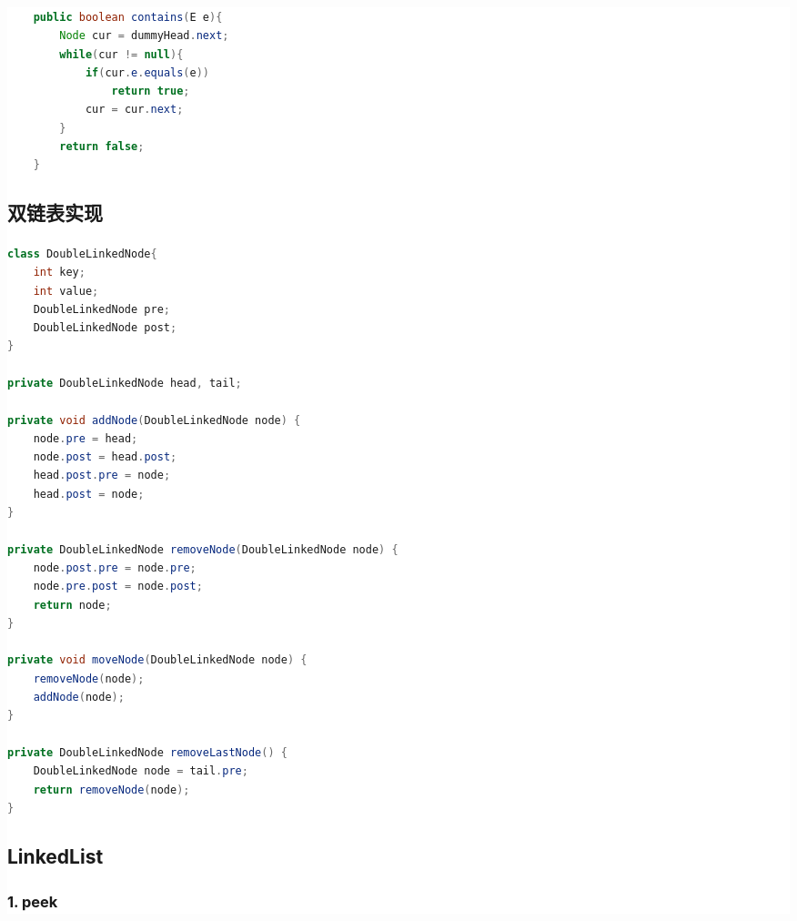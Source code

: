 ```java
    public boolean contains(E e){
        Node cur = dummyHead.next;
        while(cur != null){
            if(cur.e.equals(e))
                return true;
            cur = cur.next;
        }
        return false;
    }
```

## 双链表实现

```java
class DoubleLinkedNode{
    int key;
    int value;
    DoubleLinkedNode pre;
    DoubleLinkedNode post;
}

private DoubleLinkedNode head, tail;

private void addNode(DoubleLinkedNode node) {
    node.pre = head;
    node.post = head.post;
    head.post.pre = node;
    head.post = node;
}

private DoubleLinkedNode removeNode(DoubleLinkedNode node) {
    node.post.pre = node.pre;
    node.pre.post = node.post;
    return node;
}

private void moveNode(DoubleLinkedNode node) {
    removeNode(node);
    addNode(node);
}

private DoubleLinkedNode removeLastNode() {
    DoubleLinkedNode node = tail.pre;
    return removeNode(node);
}
```

## LinkedList

### 1. peek
